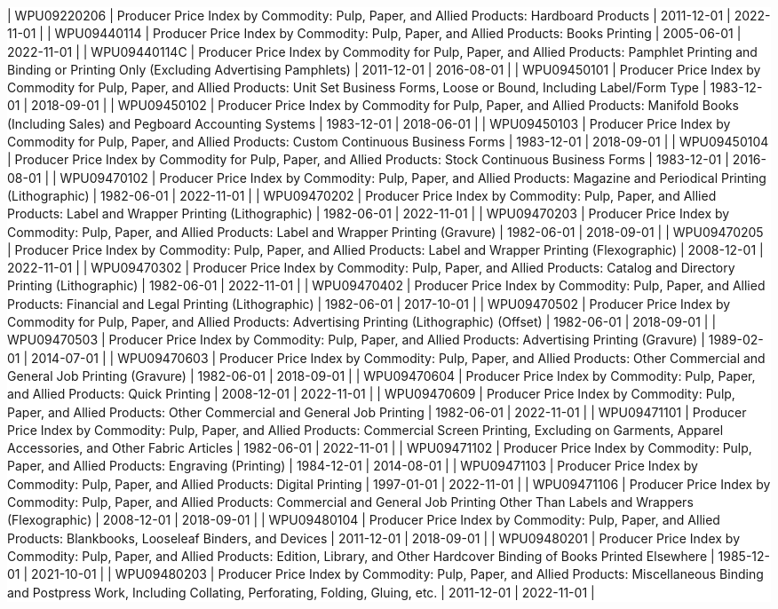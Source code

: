 | WPU09220206   | Producer Price Index by Commodity: Pulp, Paper, and Allied Products: Hardboard Products                                                                                         | 2011-12-01          | 2022-11-01        |
| WPU09440114   | Producer Price Index by Commodity: Pulp, Paper, and Allied Products: Books Printing                                                                                             | 2005-06-01          | 2022-11-01        |
| WPU09440114C  | Producer Price Index by Commodity for Pulp, Paper, and Allied Products: Pamphlet Printing and Binding or Printing Only (Excluding Advertising Pamphlets)                        | 2011-12-01          | 2016-08-01        |
| WPU09450101   | Producer Price Index by Commodity for Pulp, Paper, and Allied Products: Unit Set Business Forms, Loose or Bound, Including Label/Form Type                                      | 1983-12-01          | 2018-09-01        |
| WPU09450102   | Producer Price Index by Commodity for Pulp, Paper, and Allied Products: Manifold Books (Including Sales) and Pegboard Accounting Systems                                        | 1983-12-01          | 2018-06-01        |
| WPU09450103   | Producer Price Index by Commodity for Pulp, Paper, and Allied Products: Custom Continuous Business Forms                                                                        | 1983-12-01          | 2018-09-01        |
| WPU09450104   | Producer Price Index by Commodity for Pulp, Paper, and Allied Products: Stock Continuous Business Forms                                                                         | 1983-12-01          | 2016-08-01        |
| WPU09470102   | Producer Price Index by Commodity: Pulp, Paper, and Allied Products: Magazine and Periodical Printing (Lithographic)                                                            | 1982-06-01          | 2022-11-01        |
| WPU09470202   | Producer Price Index by Commodity: Pulp, Paper, and Allied Products: Label and Wrapper Printing (Lithographic)                                                                  | 1982-06-01          | 2022-11-01        |
| WPU09470203   | Producer Price Index by Commodity: Pulp, Paper, and Allied Products: Label and Wrapper Printing (Gravure)                                                                       | 1982-06-01          | 2018-09-01        |
| WPU09470205   | Producer Price Index by Commodity: Pulp, Paper, and Allied Products: Label and Wrapper Printing (Flexographic)                                                                  | 2008-12-01          | 2022-11-01        |
| WPU09470302   | Producer Price Index by Commodity: Pulp, Paper, and Allied Products: Catalog and Directory Printing (Lithographic)                                                              | 1982-06-01          | 2022-11-01        |
| WPU09470402   | Producer Price Index by Commodity: Pulp, Paper, and Allied Products: Financial and Legal Printing (Lithographic)                                                                | 1982-06-01          | 2017-10-01        |
| WPU09470502   | Producer Price Index by Commodity for Pulp, Paper, and Allied Products: Advertising Printing (Lithographic) (Offset)                                                            | 1982-06-01          | 2018-09-01        |
| WPU09470503   | Producer Price Index by Commodity: Pulp, Paper, and Allied Products: Advertising Printing (Gravure)                                                                             | 1989-02-01          | 2014-07-01        |
| WPU09470603   | Producer Price Index by Commodity: Pulp, Paper, and Allied Products: Other Commercial and General Job Printing (Gravure)                                                        | 1982-06-01          | 2018-09-01        |
| WPU09470604   | Producer Price Index by Commodity: Pulp, Paper, and Allied Products: Quick Printing                                                                                             | 2008-12-01          | 2022-11-01        |
| WPU09470609   | Producer Price Index by Commodity: Pulp, Paper, and Allied Products: Other Commercial and General Job Printing                                                                  | 1982-06-01          | 2022-11-01        |
| WPU09471101   | Producer Price Index by Commodity: Pulp, Paper, and Allied Products: Commercial Screen Printing, Excluding on Garments, Apparel Accessories, and Other Fabric Articles          | 1982-06-01          | 2022-11-01        |
| WPU09471102   | Producer Price Index by Commodity: Pulp, Paper, and Allied Products: Engraving (Printing)                                                                                       | 1984-12-01          | 2014-08-01        |
| WPU09471103   | Producer Price Index by Commodity: Pulp, Paper, and Allied Products: Digital Printing                                                                                           | 1997-01-01          | 2022-11-01        |
| WPU09471106   | Producer Price Index by Commodity: Pulp, Paper, and Allied Products: Commercial and General Job Printing Other Than Labels and Wrappers (Flexographic)                          | 2008-12-01          | 2018-09-01        |
| WPU09480104   | Producer Price Index by Commodity: Pulp, Paper, and Allied Products: Blankbooks, Looseleaf Binders, and Devices                                                                 | 2011-12-01          | 2018-09-01        |
| WPU09480201   | Producer Price Index by Commodity: Pulp, Paper, and Allied Products: Edition, Library, and Other Hardcover Binding of Books Printed Elsewhere                                   | 1985-12-01          | 2021-10-01        |
| WPU09480203   | Producer Price Index by Commodity: Pulp, Paper, and Allied Products: Miscellaneous Binding and Postpress Work, Including Collating, Perforating, Folding, Gluing, etc.          | 2011-12-01          | 2022-11-01        |
